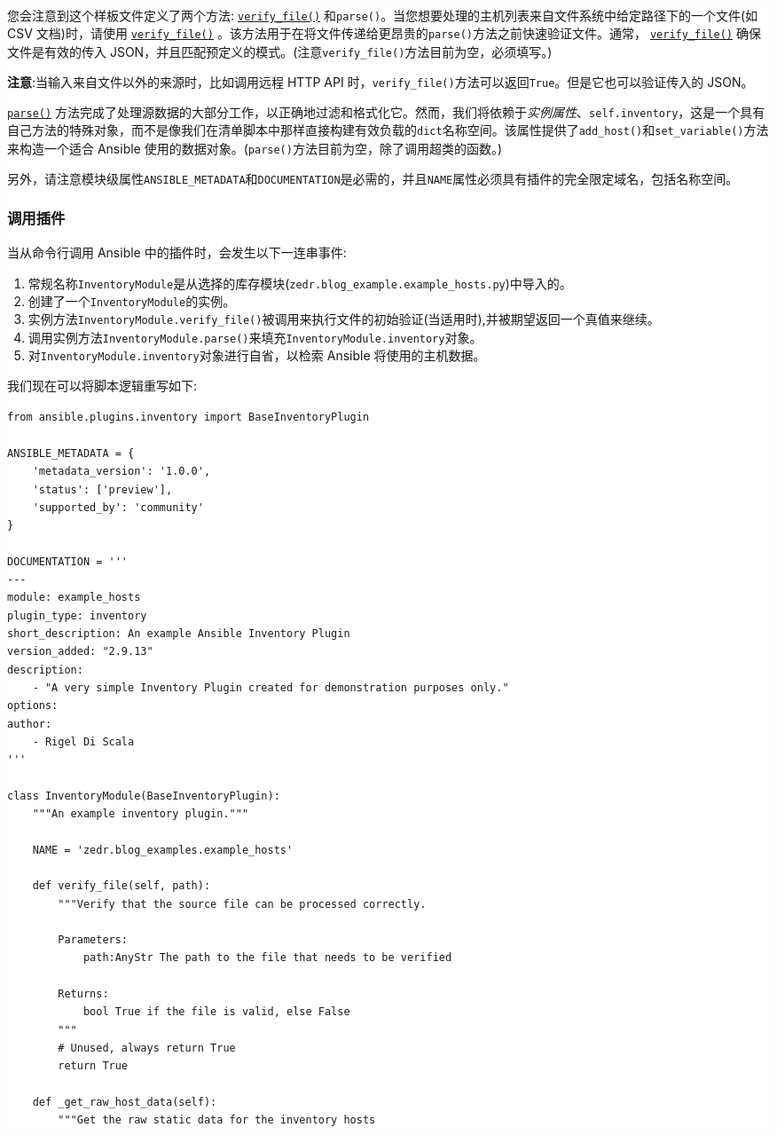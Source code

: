 您会注意到这个样板文件定义了两个方法: [`verify_file()`](https://docs.ansible.com/ansible/latest/dev_guide/developing_inventory.html#verify-file) 和`parse()`。当您想要处理的主机列表来自文件系统中给定路径下的一个文件(如 CSV 文档)时，请使用 [`verify_file()`](https://docs.ansible.com/ansible/latest/dev_guide/developing_inventory.html#verify-file) 。该方法用于在将文件传递给更昂贵的`parse()`方法之前快速验证文件。通常， [`verify_file()`](https://docs.ansible.com/ansible/latest/dev_guide/developing_inventory.html#verify-file) 确保文件是有效的传入 JSON，并且匹配预定义的模式。(注意`verify_file()`方法目前为空，必须填写。)

**注意**:当输入来自文件以外的来源时，比如调用远程 HTTP API 时，`verify_file()`方法可以返回`True`。但是它也可以验证传入的 JSON。

[`parse()`](https://docs.ansible.com/ansible/latest/dev_guide/developing_inventory.html#parse) 方法完成了处理源数据的大部分工作，以正确地过滤和格式化它。然而，我们将依赖于*实例属性*、`self.inventory`，这是一个具有自己方法的特殊对象，而不是像我们在清单脚本中那样直接构建有效负载的`dict`名称空间。该属性提供了`add_host()`和`set_variable()`方法来构造一个适合 Ansible 使用的数据对象。(`parse()`方法目前为空，除了调用超类的函数。)

另外，请注意模块级属性`ANSIBLE_METADATA`和`DOCUMENTATION`是必需的，并且`NAME`属性必须具有插件的完全限定域名，包括名称空间。

### 调用插件

当从命令行调用 Ansible 中的插件时，会发生以下一连串事件:

1.  常规名称`InventoryModule`是从选择的库存模块(`zedr.blog_example.example_hosts.py`)中导入的。
2.  创建了一个`InventoryModule`的实例。
3.  实例方法`InventoryModule.verify_file()`被调用来执行文件的初始验证(当适用时),并被期望返回一个真值来继续。
4.  调用实例方法`InventoryModule.parse()`来填充`InventoryModule.inventory`对象。
5.  对`InventoryModule.inventory`对象进行自省，以检索 Ansible 将使用的主机数据。

我们现在可以将脚本逻辑重写如下:

```
from ansible.plugins.inventory import BaseInventoryPlugin

ANSIBLE_METADATA = {
    'metadata_version': '1.0.0',
    'status': ['preview'],
    'supported_by': 'community'
}

DOCUMENTATION = '''
---
module: example_hosts
plugin_type: inventory
short_description: An example Ansible Inventory Plugin
version_added: "2.9.13"
description:
    - "A very simple Inventory Plugin created for demonstration purposes only."
options:
author:
    - Rigel Di Scala
'''

class InventoryModule(BaseInventoryPlugin):
    """An example inventory plugin."""

    NAME = 'zedr.blog_examples.example_hosts'

    def verify_file(self, path):
        """Verify that the source file can be processed correctly.

        Parameters:
            path:AnyStr The path to the file that needs to be verified

        Returns:
            bool True if the file is valid, else False
        """
        # Unused, always return True
        return True

    def _get_raw_host_data(self):
        """Get the raw static data for the inventory hosts
```